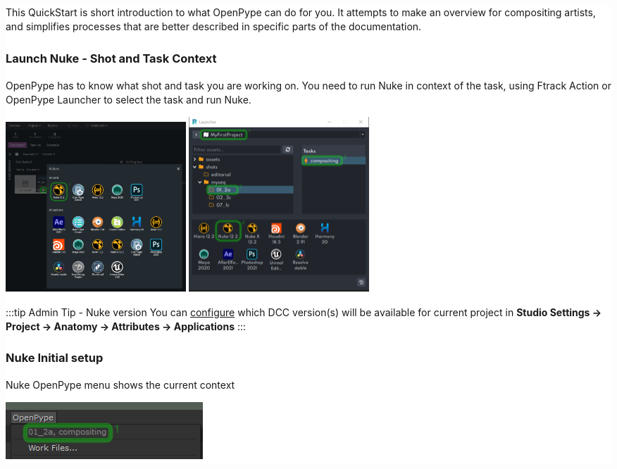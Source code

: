 This QuickStart is short introduction to what OpenPype can do for you. It attempts to make an overview for compositing artists, and simplifies processes that are better described in specific parts of the documentation.

<iframe width="512px" height="288px" src="https://www.youtube.com/embed/jgwmLOPJg0g" frameborder="0" modestbranding="1" allow="accelerometer; autoplay; encrypted-media; gyroscope; picture-in-picture" allowfullscreen="1"></iframe>

### Launch Nuke - Shot and Task Context
OpenPype has to know what shot and task you are working on. You need to run Nuke in context of the task, using Ftrack Action or OpenPype Launcher to select the task and run Nuke.

![Run Nuke From Ftrack](assets/nuke_tut/nuke_RunNukeFtrackAction_p3.png)
![Run Nuke From Launcher](assets/nuke_tut/nuke_RunNukeLauncher_p2.png)

:::tip Admin Tip - Nuke version
You can [configure](admin_settings_project_anatomy.md#Attributes) which DCC version(s) will be available for current project in **Studio Settings → Project → Anatomy → Attributes → Applications**
:::

### Nuke Initial setup
Nuke OpenPype menu shows the current context

![Context](assets/nuke_tut/nuke_Context.png)
